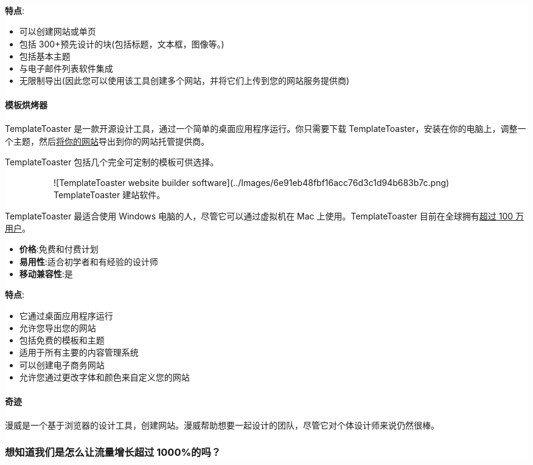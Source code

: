 **特点**:

*   可以创建网站或单页
*   包括 300+预先设计的块(包括标题，文本框，图像等。)
*   包括基本主题
*   与电子邮件列表软件集成
*   无限制导出(因此您可以使用该工具创建多个网站，并将它们上传到您的网站服务提供商)

#### 模板烘烤器

TemplateToaster 是一款开源设计工具，通过一个简单的桌面应用程序运行。你只需要下载 TemplateToaster，安装在你的电脑上，调整一个主题，然后[将你的网站](https://kinsta.com/knowledgebase/export-wordpress-site/)导出到你的网站托管提供商。

TemplateToaster 包括几个完全可定制的模板可供选择。

<figure>

<figure style="width: 1600px" class="wp-caption alignnone">![TemplateToaster website builder software](../Images/6e91eb48fbf16acc76d3c1d94b683b7c.png)

<figcaption class="wp-caption-text">TemplateToaster 建站软件。</figcaption>

</figure>

</figure>

TemplateToaster 最适合使用 Windows 电脑的人，尽管它可以通过虚拟机在 Mac 上使用。TemplateToaster 目前在全球拥有[超过 100 万用户](https://templatetoaster.com/)。

*   **价格**:免费和付费计划
*   **易用性**:适合初学者和有经验的设计师
*   **移动兼容性**:是

**特点**:

*   它通过桌面应用程序运行
*   允许您导出您的网站
*   包括免费的模板和主题
*   适用于所有主要的内容管理系统
*   可以创建电子商务网站
*   允许您通过更改字体和颜色来自定义您的网站

#### 奇迹

漫威是一个基于浏览器的设计工具，创建网站。漫威帮助想要一起设计的团队，尽管它对个体设计师来说仍然很棒。

 <dialog id="newsletter" class="dialog dialog has-dark-blue-background-color email-modal" aria-hidden="true">## 注册订阅时事通讯

<kinsta-form show-name="false" show-phone="false" show-website="false" show-company="false" show-disk-space="false" show-monthly-visits="false" show-number-of-websites="false" show-message="false" submit-button-text="Sign Up Now" submit-button-text-sending="Signing Up..." success-title="Thanks for subscribing!" success-message="Keep an eye out for our next newsletter." terms-template="newsletter" hubspot-source="subscribe_to_newsletter" submit-button-text-loading="Signing Up"></kinsta-form></dialog>

### 想知道我们是怎么让流量增长超过 1000%的吗？
